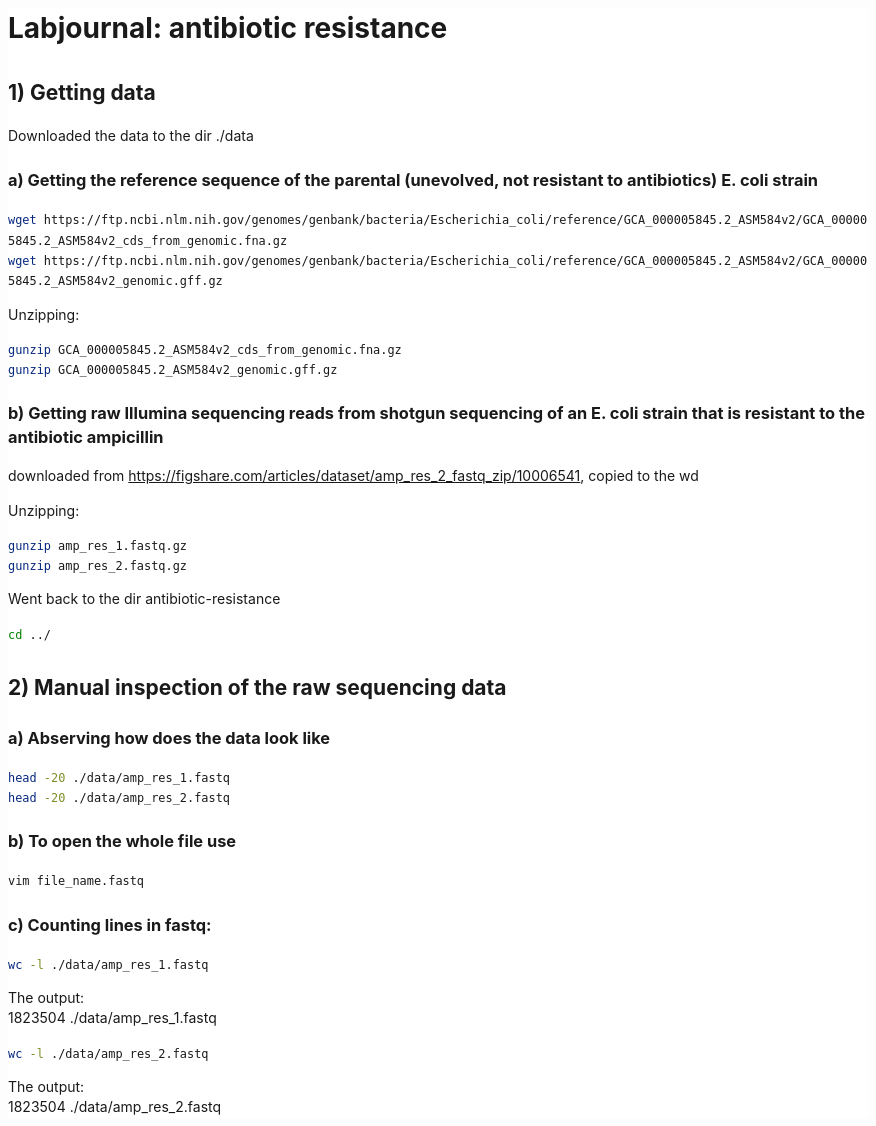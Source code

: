 # Labjournal: antibiotic resistance

## 1) Getting data

Downloaded the data to the dir ./data

### a) Getting the reference sequence of the parental (unevolved, not resistant to antibiotics) E. coli strain
```bash
wget https://ftp.ncbi.nlm.nih.gov/genomes/genbank/bacteria/Escherichia_coli/reference/GCA_000005845.2_ASM584v2/GCA_000005845.2_ASM584v2_cds_from_genomic.fna.gz
wget https://ftp.ncbi.nlm.nih.gov/genomes/genbank/bacteria/Escherichia_coli/reference/GCA_000005845.2_ASM584v2/GCA_000005845.2_ASM584v2_genomic.gff.gz
```
Unzipping:
```bash
gunzip GCA_000005845.2_ASM584v2_cds_from_genomic.fna.gz
gunzip GCA_000005845.2_ASM584v2_genomic.gff.gz
```

### b) Getting raw Illumina sequencing reads from shotgun sequencing of an E. coli strain that is resistant to the antibiotic ampicillin
downloaded from https://figshare.com/articles/dataset/amp_res_2_fastq_zip/10006541, copied to the wd <br>

Unzipping:
```bash
gunzip amp_res_1.fastq.gz
gunzip amp_res_2.fastq.gz
```
Went back to the dir antibiotic-resistance
```bash
cd ../
```
## 2) Manual inspection of the raw sequencing data

### a) Abserving how does the data look like
```bash
head -20 ./data/amp_res_1.fastq
head -20 ./data/amp_res_2.fastq
```

### b) To open the whole file use
```bash
vim file_name.fastq
```

### c) Counting lines in fastq:
```bash
wc -l ./data/amp_res_1.fastq
```
The output: <br>
1823504 ./data/amp_res_1.fastq
```bash
wc -l ./data/amp_res_2.fastq
```
The output:<br>
1823504 ./data/amp_res_2.fastq
